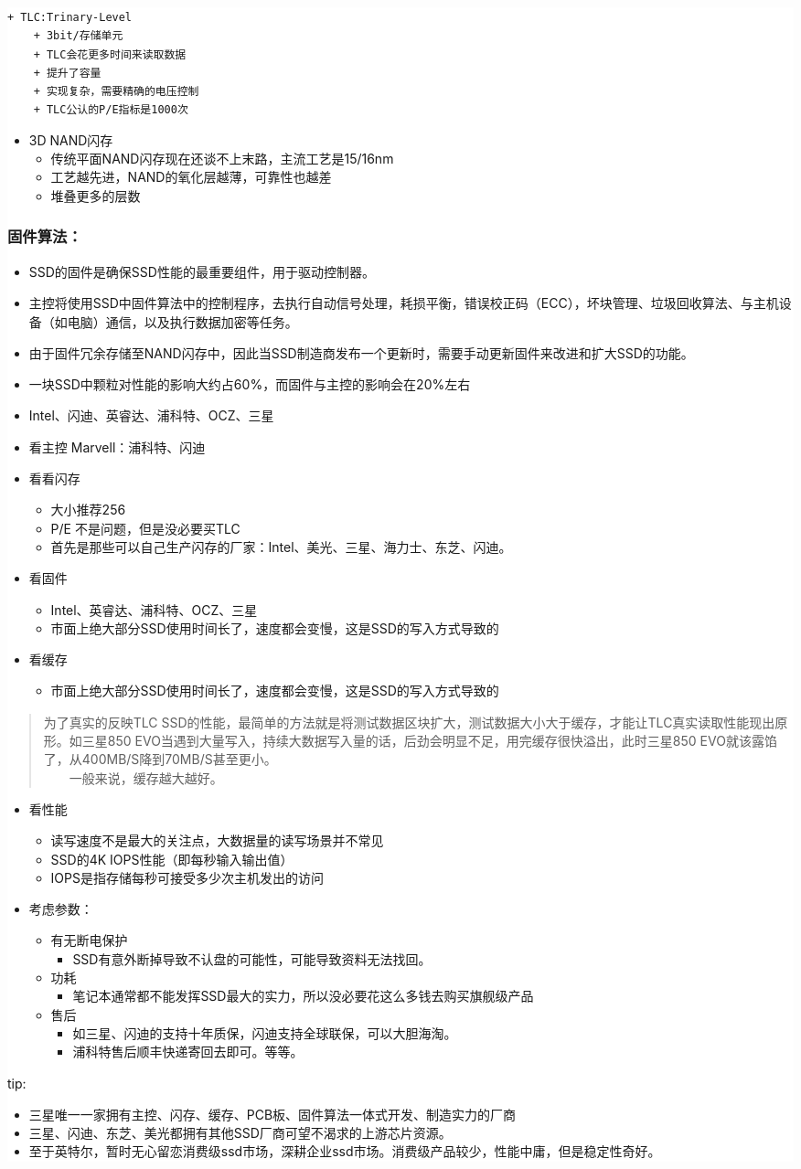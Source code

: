 	+ TLC:Trinary-Level
		+ 3bit/存储单元
		+ TLC会花更多时间来读取数据
		+ 提升了容量
		+ 实现复杂，需要精确的电压控制
		+ TLC公认的P/E指标是1000次

+ 3D NAND闪存
	+ 传统平面NAND闪存现在还谈不上末路，主流工艺是15/16nm
	+ 工艺越先进，NAND的氧化层越薄，可靠性也越差
	+ 堆叠更多的层数


### 固件算法：
+ SSD的固件是确保SSD性能的最重要组件，用于驱动控制器。
+ 主控将使用SSD中固件算法中的控制程序，去执行自动信号处理，耗损平衡，错误校正码（ECC），坏块管理、垃圾回收算法、与主机设备（如电脑）通信，以及执行数据加密等任务。
+ 由于固件冗余存储至NAND闪存中，因此当SSD制造商发布一个更新时，需要手动更新固件来改进和扩大SSD的功能。
+ 一块SSD中颗粒对性能的影响大约占60%，而固件与主控的影响会在20%左右
+ Intel、闪迪、英睿达、浦科特、OCZ、三星


+ 看主控
	Marvell：浦科特、闪迪

+ 看看闪存
	+ 大小推荐256
	+ P/E 不是问题，但是没必要买TLC
	+ 首先是那些可以自己生产闪存的厂家：Intel、美光、三星、海力士、东芝、闪迪。
+ 看固件
	+ Intel、英睿达、浦科特、OCZ、三星
	+ 市面上绝大部分SSD使用时间长了，速度都会变慢，这是SSD的写入方式导致的

+ 看缓存
	+ 市面上绝大部分SSD使用时间长了，速度都会变慢，这是SSD的写入方式导致的
	
> 为了真实的反映TLC SSD的性能，最简单的方法就是将测试数据区块扩大，测试数据大小大于缓存，才能让TLC真实读取性能现出原形。如三星850 EVO当遇到大量写入，持续大数据写入量的话，后劲会明显不足，用完缓存很快溢出，此时三星850 EVO就该露馅了，从400MB/S降到70MB/S甚至更小。<br>　　一般来说，缓存越大越好。


+ 看性能
	+ 读写速度不是最大的关注点，大数据量的读写场景并不常见
	+ SSD的4K IOPS性能（即每秒输入输出值）
	+ IOPS是指存储每秒可接受多少次主机发出的访问

+ 考虑参数：
	+ 有无断电保护
		+ SSD有意外断掉导致不认盘的可能性，可能导致资料无法找回。
	+ 功耗
		+ 笔记本通常都不能发挥SSD最大的实力，所以没必要花这么多钱去购买旗舰级产品
	+ 售后
		+ 如三星、闪迪的支持十年质保，闪迪支持全球联保，可以大胆海淘。
		+ 浦科特售后顺丰快递寄回去即可。等等。


tip:

+ 三星唯一一家拥有主控、闪存、缓存、PCB板、固件算法一体式开发、制造实力的厂商
+ 三星、闪迪、东芝、美光都拥有其他SSD厂商可望不渴求的上游芯片资源。
+ 至于英特尔，暂时无心留恋消费级ssd市场，深耕企业ssd市场。消费级产品较少，性能中庸，但是稳定性奇好。
